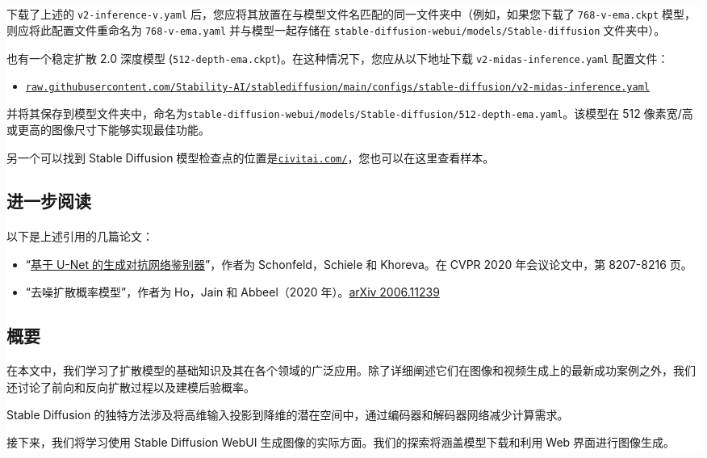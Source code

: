 下载了上述的 `v2-inference-v.yaml` 后，您应将其放置在与模型文件名匹配的同一文件夹中（例如，如果您下载了 `768-v-ema.ckpt` 模型，则应将此配置文件重命名为 `768-v-ema.yaml` 并与模型一起存储在 `stable-diffusion-webui/models/Stable-diffusion` 文件夹中）。

也有一个稳定扩散 2.0 深度模型 (`512-depth-ema.ckpt`)。在这种情况下，您应从以下地址下载 `v2-midas-inference.yaml` 配置文件：

+   [`raw.githubusercontent.com/Stability-AI/stablediffusion/main/configs/stable-diffusion/v2-midas-inference.yaml`](https://raw.githubusercontent.com/Stability-AI/stablediffusion/main/configs/stable-diffusion/v2-midas-inference.yaml)

并将其保存到模型文件夹中，命名为`stable-diffusion-webui/models/Stable-diffusion/512-depth-ema.yaml`。该模型在 512 像素宽/高或更高的图像尺寸下能够实现最佳功能。

另一个可以找到 Stable Diffusion 模型检查点的位置是[`civitai.com/`](https://civitai.com/)，您也可以在这里查看样本。

## 进一步阅读

以下是上述引用的几篇论文：

+   “[基于 U-Net 的生成对抗网络鉴别器](https://openaccess.thecvf.com/content_CVPR_2020/html/Schonfeld_A_U-Net_Based_Discriminator_for_Generative_Adversarial_Networks_CVPR_2020_paper.html)”，作者为 Schonfeld，Schiele 和 Khoreva。在 CVPR 2020 年会议论文中，第 8207-8216 页。

+   “去噪扩散概率模型”，作者为 Ho，Jain 和 Abbeel（2020 年）。[arXiv 2006.11239](https://arxiv.org/abs/2006.11239)

## 概要

在本文中，我们学习了扩散模型的基础知识及其在各个领域的广泛应用。除了详细阐述它们在图像和视频生成上的最新成功案例之外，我们还讨论了前向和反向扩散过程以及建模后验概率。

Stable Diffusion 的独特方法涉及将高维输入投影到降维的潜在空间中，通过编码器和解码器网络减少计算需求。

接下来，我们将学习使用 Stable Diffusion WebUI 生成图像的实际方面。我们的探索将涵盖模型下载和利用 Web 界面进行图像生成。
